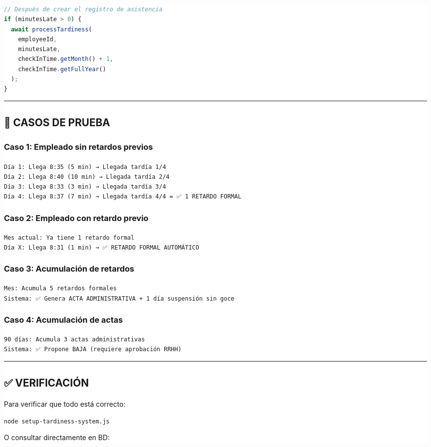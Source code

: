 ```typescript
// Después de crear el registro de asistencia
if (minutesLate > 0) {
  await processTardiness(
    employeeId,
    minutesLate,
    checkInTime.getMonth() + 1,
    checkInTime.getFullYear()
  );
}
```

---

## 🧪 CASOS DE PRUEBA

### Caso 1: Empleado sin retardos previos
```
Día 1: Llega 8:35 (5 min) → Llegada tardía 1/4
Día 2: Llega 8:40 (10 min) → Llegada tardía 2/4
Día 3: Llega 8:33 (3 min) → Llegada tardía 3/4
Día 4: Llega 8:37 (7 min) → Llegada tardía 4/4 = ✅ 1 RETARDO FORMAL
```

### Caso 2: Empleado con retardo previo
```
Mes actual: Ya tiene 1 retardo formal
Día X: Llega 8:31 (1 min) → ✅ RETARDO FORMAL AUTOMÁTICO
```

### Caso 3: Acumulación de retardos
```
Mes: Acumula 5 retardos formales
Sistema: ✅ Genera ACTA ADMINISTRATIVA + 1 día suspensión sin goce
```

### Caso 4: Acumulación de actas
```
90 días: Acumula 3 actas administrativas
Sistema: ✅ Propone BAJA (requiere aprobación RRHH)
```

---

## ✅ VERIFICACIÓN

Para verificar que todo está correcto:

```bash
node setup-tardiness-system.js
```

O consultar directamente en BD:
